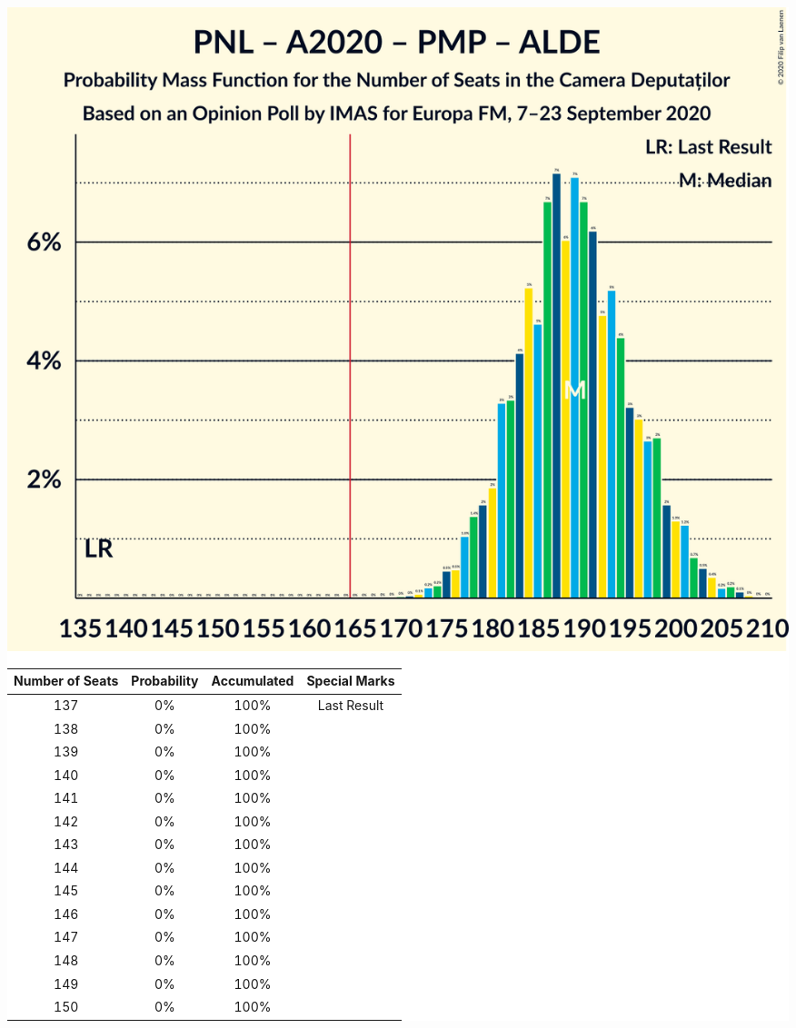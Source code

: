![Graph with seats probability mass function not yet produced](2020-09-23-IMAS-coalitions-seats-pmf-pnl–a2020–pmp–alde.png "Seats Probability Mass Function")

| Number of Seats | Probability | Accumulated | Special Marks |
|:---------------:|:-----------:|:-----------:|:-------------:|
| 137 | 0% | 100% | Last Result |
| 138 | 0% | 100% |  |
| 139 | 0% | 100% |  |
| 140 | 0% | 100% |  |
| 141 | 0% | 100% |  |
| 142 | 0% | 100% |  |
| 143 | 0% | 100% |  |
| 144 | 0% | 100% |  |
| 145 | 0% | 100% |  |
| 146 | 0% | 100% |  |
| 147 | 0% | 100% |  |
| 148 | 0% | 100% |  |
| 149 | 0% | 100% |  |
| 150 | 0% | 100% |  |